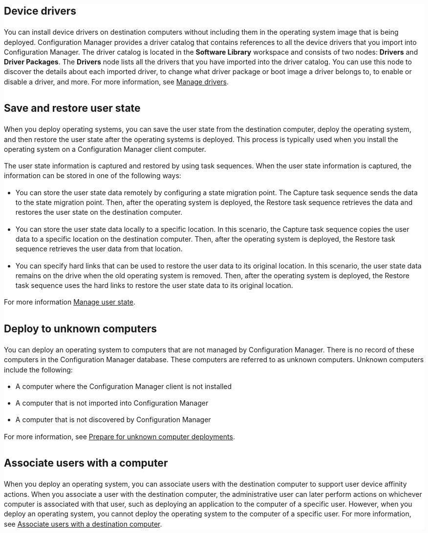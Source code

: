 ##  <a name="BKMK_DeviceDrivers"></a> Device drivers  
 You can install device drivers on destination computers without including them in the operating system image that is being deployed. Configuration Manager provides a driver catalog that contains references to all the device drivers that you import into Configuration Manager. The driver catalog is located in the **Software Library** workspace and consists of two nodes: **Drivers** and **Driver Packages**. The **Drivers** node lists all the drivers that you have imported into the driver catalog. You can use this node to discover the details about each imported driver, to change what driver package or boot image a driver belongs to, to enable or disable a driver, and more. For more information, see [Manage drivers](../get-started/manage-drivers.md).  

##  <a name="BKMK_OSDUserState"></a> Save and restore user state  
 When you deploy operating systems, you can save the user state from the destination computer, deploy the operating system, and then restore the user state after the operating systems is deployed. This process is typically used when you install the operating system on a Configuration Manager client computer.  

 The user state information is captured and restored by using task sequences. When the user state information is captured, the information can be stored in one of the following ways:  

-   You can store the user state data remotely by configuring a state migration point. The Capture task sequence sends the data to the state migration point. Then, after the operating system is deployed, the Restore task sequence retrieves the data and restores the user state on the destination computer.  

-   You can store the user state data locally to a specific location. In this scenario, the Capture task sequence copies the user data to a specific location on the destination computer. Then, after the operating system is deployed, the Restore task sequence retrieves the user data from that location.  

-   You can specify hard links that can be used to restore the user data to its original location. In this scenario, the user state data remains on the drive when the old operating system is removed. Then, after the operating system is deployed, the Restore task sequence uses the hard links to restore the user state data to its original location.  

 For more information [Manage user state](../get-started/manage-user-state.md).  

##  <a name="BKMK_UnknownComputer"></a> Deploy to unknown computers  
 You can deploy an operating system to computers that are not managed by Configuration Manager. There is no record of these computers in the Configuration Manager database. These computers are referred to as unknown computers. Unknown computers include the following:  

-   A computer where the Configuration Manager client is not installed  

-   A computer that is not imported into Configuration Manager  

-   A computer that is not discovered by Configuration Manager  

 For more information, see [Prepare for unknown computer deployments](../get-started/prepare-for-unknown-computer-deployments.md).  

##  <a name="BKMK_UDA"></a> Associate users with a computer  
 When you deploy an operating system, you can associate users with the destination computer to support user device affinity actions. When you associate a user with the destination computer, the administrative user can later perform actions on whichever computer is associated with that user, such as deploying an application to the computer of a specific user. However, when you deploy an operating system, you cannot deploy the operating system to the computer of a specific user. For more information, see [Associate users with a destination computer](../get-started/associate-users-with-a-destination-computer.md).  
